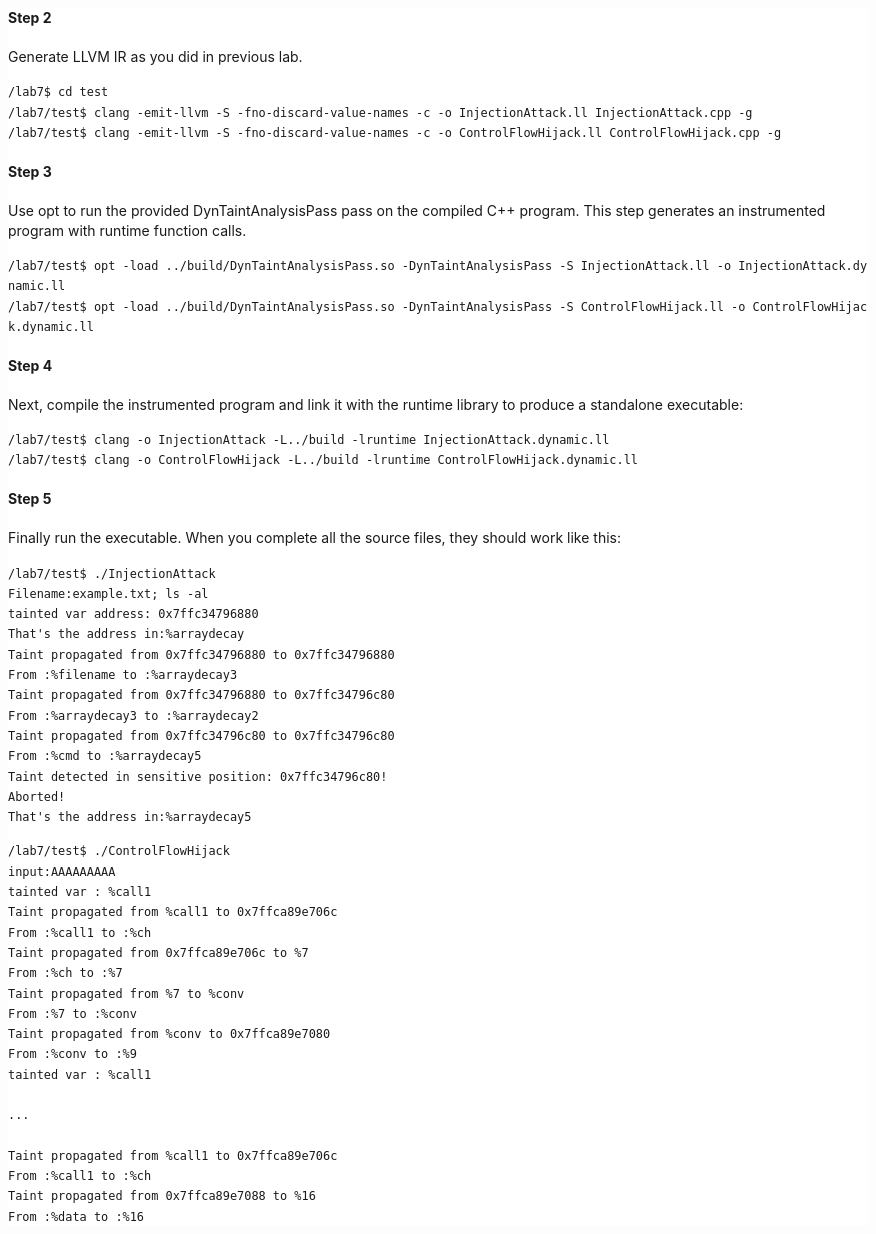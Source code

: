 #### Step 2
Generate LLVM IR as you did in previous lab.
```
/lab7$ cd test
/lab7/test$ clang -emit-llvm -S -fno-discard-value-names -c -o InjectionAttack.ll InjectionAttack.cpp -g
/lab7/test$ clang -emit-llvm -S -fno-discard-value-names -c -o ControlFlowHijack.ll ControlFlowHijack.cpp -g
```

#### Step 3
Use opt to run the provided DynTaintAnalysisPass pass on the compiled C++ program. This step generates an instrumented program with runtime function calls.
```
/lab7/test$ opt -load ../build/DynTaintAnalysisPass.so -DynTaintAnalysisPass -S InjectionAttack.ll -o InjectionAttack.dynamic.ll
/lab7/test$ opt -load ../build/DynTaintAnalysisPass.so -DynTaintAnalysisPass -S ControlFlowHijack.ll -o ControlFlowHijack.dynamic.ll
```

#### Step 4
Next, compile the instrumented program and link it with the runtime library to produce a standalone executable:
```
/lab7/test$ clang -o InjectionAttack -L../build -lruntime InjectionAttack.dynamic.ll
/lab7/test$ clang -o ControlFlowHijack -L../build -lruntime ControlFlowHijack.dynamic.ll
```

#### Step 5
Finally run the executable. When you complete all the source files, they should work like this:
```
/lab7/test$ ./InjectionAttack
Filename:example.txt; ls -al
tainted var address: 0x7ffc34796880
That's the address in:%arraydecay
Taint propagated from 0x7ffc34796880 to 0x7ffc34796880
From :%filename to :%arraydecay3 
Taint propagated from 0x7ffc34796880 to 0x7ffc34796c80
From :%arraydecay3 to :%arraydecay2 
Taint propagated from 0x7ffc34796c80 to 0x7ffc34796c80
From :%cmd to :%arraydecay5 
Taint detected in sensitive position: 0x7ffc34796c80!
Aborted!
That's the address in:%arraydecay5
```

```
/lab7/test$ ./ControlFlowHijack
input:AAAAAAAAA
tainted var : %call1
Taint propagated from %call1 to 0x7ffca89e706c
From :%call1 to :%ch 
Taint propagated from 0x7ffca89e706c to %7
From :%ch to :%7 
Taint propagated from %7 to %conv
From :%7 to :%conv 
Taint propagated from %conv to 0x7ffca89e7080
From :%conv to :%9 
tainted var : %call1

...

Taint propagated from %call1 to 0x7ffca89e706c
From :%call1 to :%ch 
Taint propagated from 0x7ffca89e7088 to %16
From :%data to :%16 
```